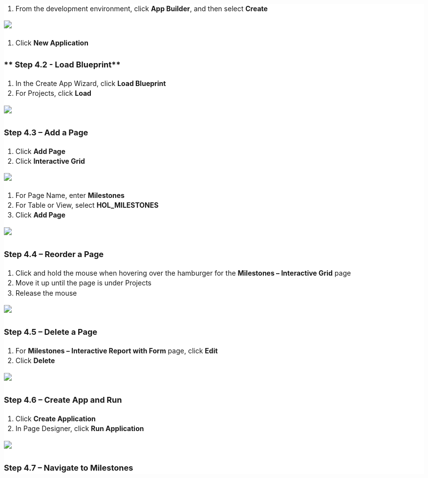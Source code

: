 1. From the development environment, click **App Builder**, and then select **Create**

![](https://i.imgur.com/F0CAdtA.png[/img])

1. Click **New Application**

### ** Step 4.2 - Load Blueprint**

1. In the Create App Wizard, click **Load Blueprint**
1. For Projects, click **Load**

![](https://i.imgur.com/7XSTr20.png[/img])

### **Step 4.3 – Add a Page**

1. Click **Add Page**
1. Click **Interactive Grid**

![](https://i.imgur.com/Kq1R8CL.png[/img])

1. For Page Name,
enter **Milestones**
1. For Table or View, select
**HOL_MILESTONES**
1. Click **Add Page**

![](https://i.imgur.com/MvavpGO.png[/img])

### **Step 4.4 – Reorder a Page**

1. Click and hold the mouse when hovering over the hamburger for
the **Milestones – Interactive Grid** page
1.  Move it up until the page is under Projects
1.  Release the mouse

![](https://i.imgur.com/TfTn4Mv.png[/img])

### **Step 4.5 – Delete a Page**

1. For **Milestones – Interactive Report with Form** page, click **Edit**
1. Click **Delete**

![](https://i.imgur.com/vzjSc1z.png[/img])

### **Step 4.6 – Create App and Run**

1. Click **Create Application**
1.  In Page Designer, click **Run Application**

![](https://i.imgur.com/CGbb0t1.png[/img])

### **Step 4.7 – Navigate to Milestones**
